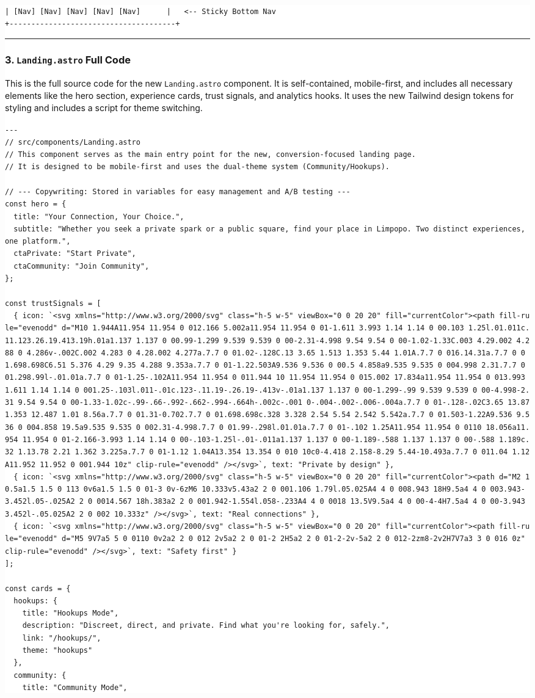 ```
| [Nav] [Nav] [Nav] [Nav] [Nav]      |   <-- Sticky Bottom Nav
+--------------------------------------+
```

---

### 3. `Landing.astro` Full Code

This is the full source code for the new `Landing.astro` component. It is self-contained, mobile-first, and includes all necessary elements like the hero section, experience cards, trust signals, and analytics hooks. It uses the new Tailwind design tokens for styling and includes a script for theme switching.

```astro
---
// src/components/Landing.astro
// This component serves as the main entry point for the new, conversion-focused landing page.
// It is designed to be mobile-first and uses the dual-theme system (Community/Hookups).

// --- Copywriting: Stored in variables for easy management and A/B testing ---
const hero = {
  title: "Your Connection, Your Choice.",
  subtitle: "Whether you seek a private spark or a public square, find your place in Limpopo. Two distinct experiences, one platform.",
  ctaPrivate: "Start Private",
  ctaCommunity: "Join Community",
};

const trustSignals = [
  { icon: `<svg xmlns="http://www.w3.org/2000/svg" class="h-5 w-5" viewBox="0 0 20 20" fill="currentColor"><path fill-rule="evenodd" d="M10 1.944A11.954 11.954 0 012.166 5.002a11.954 11.954 0 01-1.611 3.993 1.14 1.14 0 00.103 1.25l.01.011c.11.123.26.19.413.19h.01a1.137 1.137 0 00.99-1.299 9.539 9.539 0 00-2.31-4.998 9.54 9.54 0 00-1.02-1.33C.003 4.29.002 4.288 0 4.286v-.002C.002 4.283 0 4.28.002 4.277a.7.7 0 01.02-.128C.13 3.65 1.513 1.353 5.44 1.01A.7.7 0 016.14.31a.7.7 0 01.698.698C6.51 5.376 4.29 9.35 4.288 9.353a.7.7 0 01-1.22.503A9.536 9.536 0 00.5 4.858a9.535 9.535 0 004.998 2.31.7.7 0 01.298.99l-.01.01a.7.7 0 01-1.25-.102A11.954 11.954 0 011.944 10 11.954 11.954 0 015.002 17.834a11.954 11.954 0 013.993 1.611 1.14 1.14 0 001.25-.103l.011-.01c.123-.11.19-.26.19-.413v-.01a1.137 1.137 0 00-1.299-.99 9.539 9.539 0 00-4.998-2.31 9.54 9.54 0 00-1.33-1.02c-.99-.66-.992-.662-.994-.664h-.002c-.001 0-.004-.002-.006-.004a.7.7 0 01-.128-.02C3.65 13.87 1.353 12.487 1.01 8.56a.7.7 0 01.31-0.702.7.7 0 01.698.698c.328 3.328 2.54 5.54 2.542 5.542a.7.7 0 01.503-1.22A9.536 9.536 0 004.858 19.5a9.535 9.535 0 002.31-4.998.7.7 0 01.99-.298l.01.01a.7.7 0 01-.102 1.25A11.954 11.954 0 0110 18.056a11.954 11.954 0 01-2.166-3.993 1.14 1.14 0 00-.103-1.25l-.01-.011a1.137 1.137 0 00-1.189-.588 1.137 1.137 0 00-.588 1.189c.32 1.13.78 2.21 1.362 3.225a.7.7 0 01-1.12 1.04A13.354 13.354 0 010 10c0-4.418 2.158-8.29 5.44-10.493a.7.7 0 011.04 1.12A11.952 11.952 0 001.944 10z" clip-rule="evenodd" /></svg>`, text: "Private by design" },
  { icon: `<svg xmlns="http://www.w3.org/2000/svg" class="h-5 w-5" viewBox="0 0 20 20" fill="currentColor"><path d="M2 10.5a1.5 1.5 0 113 0v6a1.5 1.5 0 01-3 0v-6zM6 10.333v5.43a2 2 0 001.106 1.79l.05.025A4 4 0 008.943 18H9.5a4 4 0 003.943-3.452l.05-.025A2 2 0 0014.567 18h.383a2 2 0 001.942-1.554l.058-.233A4 4 0 0018 13.5V9.5a4 4 0 00-4-4H7.5a4 4 0 00-3.943 3.452l-.05.025A2 2 0 002 10.333z" /></svg>`, text: "Real connections" },
  { icon: `<svg xmlns="http://www.w3.org/2000/svg" class="h-5 w-5" viewBox="0 0 20 20" fill="currentColor"><path fill-rule="evenodd" d="M5 9V7a5 5 0 0110 0v2a2 2 0 012 2v5a2 2 0 01-2 2H5a2 2 0 01-2-2v-5a2 2 0 012-2zm8-2v2H7V7a3 3 0 016 0z" clip-rule="evenodd" /></svg>`, text: "Safety first" }
];

const cards = {
  hookups: {
    title: "Hookups Mode",
    description: "Discreet, direct, and private. Find what you're looking for, safely.",
    link: "/hookups/",
    theme: "hookups"
  },
  community: {
    title: "Community Mode",
```